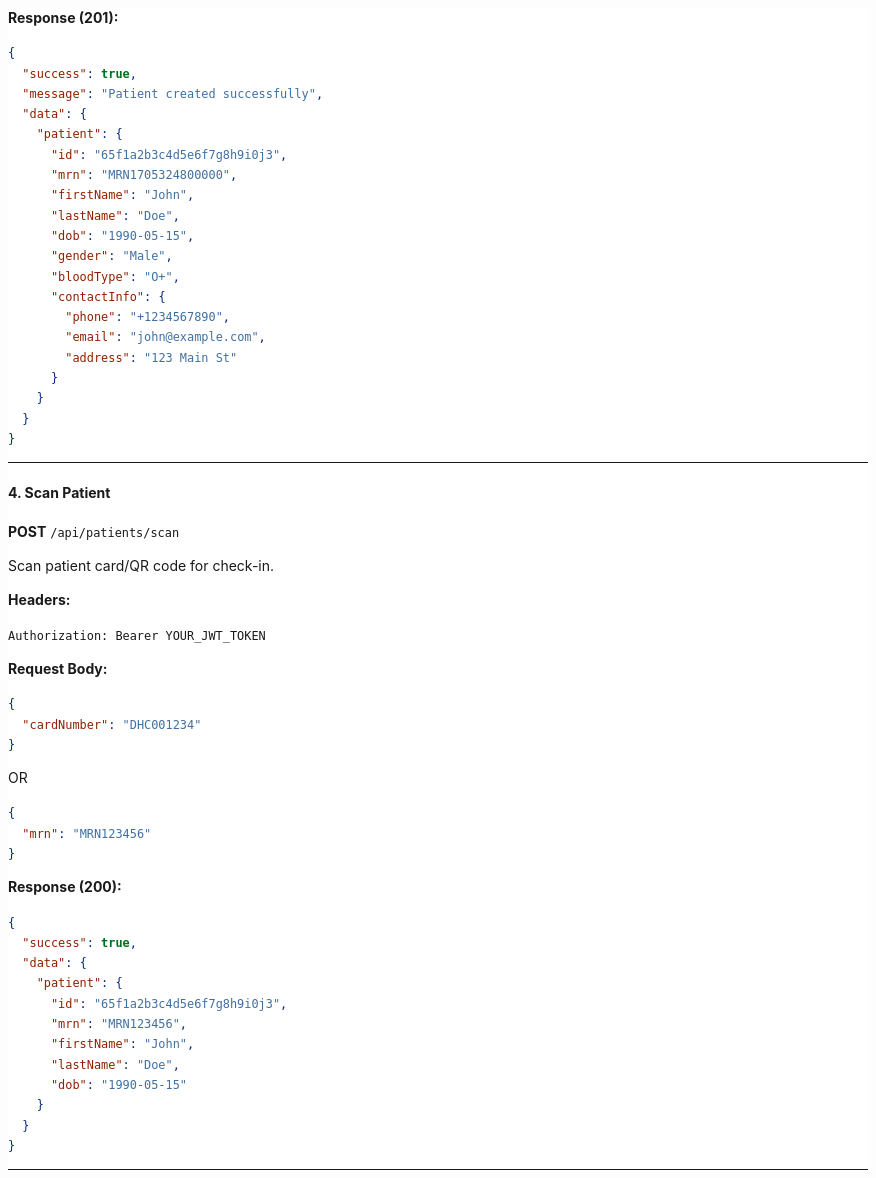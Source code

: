 **Response (201):**
```json
{
  "success": true,
  "message": "Patient created successfully",
  "data": {
    "patient": {
      "id": "65f1a2b3c4d5e6f7g8h9i0j3",
      "mrn": "MRN1705324800000",
      "firstName": "John",
      "lastName": "Doe",
      "dob": "1990-05-15",
      "gender": "Male",
      "bloodType": "O+",
      "contactInfo": {
        "phone": "+1234567890",
        "email": "john@example.com",
        "address": "123 Main St"
      }
    }
  }
}
```

---

#### 4. Scan Patient
**POST** `/api/patients/scan`

Scan patient card/QR code for check-in.

**Headers:**
```
Authorization: Bearer YOUR_JWT_TOKEN
```

**Request Body:**
```json
{
  "cardNumber": "DHC001234"
}
```

OR

```json
{
  "mrn": "MRN123456"
}
```

**Response (200):**
```json
{
  "success": true,
  "data": {
    "patient": {
      "id": "65f1a2b3c4d5e6f7g8h9i0j3",
      "mrn": "MRN123456",
      "firstName": "John",
      "lastName": "Doe",
      "dob": "1990-05-15"
    }
  }
}
```

---